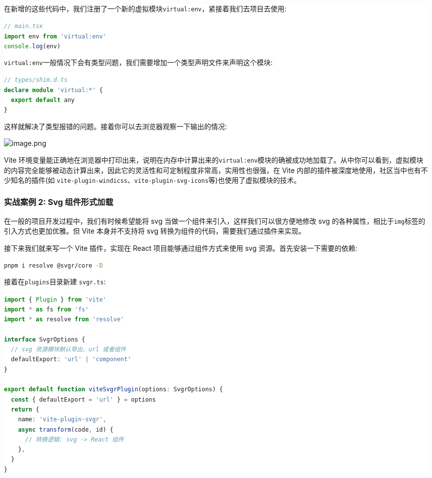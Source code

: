 在新增的这些代码中，我们注册了一个新的虚拟模块`virtual:env`，紧接着我们去项目去使用:

```ts
// main.tsx
import env from 'virtual:env'
console.log(env)
```

`virtual:env`一般情况下会有类型问题，我们需要增加一个类型声明文件来声明这个模块:

```ts
// types/shim.d.ts
declare module 'virtual:*' {
  export default any
}
```

这样就解决了类型报错的问题。接着你可以去浏览器观察一下输出的情况:

![image.png](assets/59c04f44a5334138ab722400c03c071c~tplv-k3u1fbpfcp-watermark.image)

Vite 环境变量能正确地在浏览器中打印出来，说明在内存中计算出来的`virtual:env`模块的确被成功地加载了。从中你可以看到，虚拟模块的内容完全能够被动态计算出来，因此它的灵活性和可定制程度非常高，实用性也很强，在 Vite 内部的插件被深度地使用，社区当中也有不少知名的插件(如 `vite-plugin-windicss`、`vite-plugin-svg-icons`等)也使用了虚拟模块的技术。

### 实战案例 2: Svg 组件形式加载

在一般的项目开发过程中，我们有时候希望能将 svg 当做一个组件来引入，这样我们可以很方便地修改 svg 的各种属性，相比于`img`标签的引入方式也更加优雅。但 Vite 本身并不支持将 svg 转换为组件的代码，需要我们通过插件来实现。

接下来我们就来写一个 Vite 插件，实现在 React 项目能够通过组件方式来使用 svg 资源。首先安装一下需要的依赖:

```bash
pnpm i resolve @svgr/core -D
```

接着在`plugins`目录新建 `svgr.ts`:

```ts
import { Plugin } from 'vite'
import * as fs from 'fs'
import * as resolve from 'resolve'

interface SvgrOptions {
  // svg 资源模块默认导出，url 或者组件
  defaultExport: 'url' | 'component'
}

export default function viteSvgrPlugin(options: SvgrOptions) {
  const { defaultExport = 'url' } = options
  return {
    name: 'vite-plugin-svgr',
    async transform(code, id) {
      // 转换逻辑: svg -> React 组件
    },
  }
}
```
